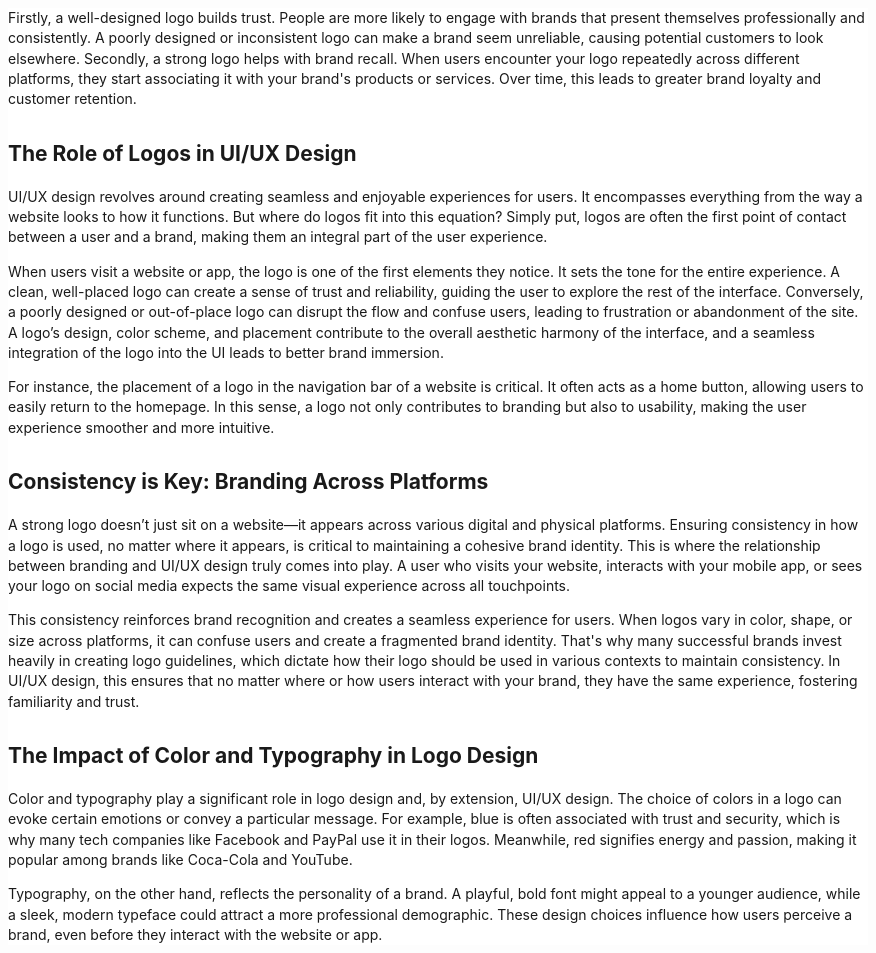 Firstly, a well-designed logo builds trust. People are more likely to engage with brands that present themselves professionally and consistently. A poorly designed or inconsistent logo can make a brand seem unreliable, causing potential customers to look elsewhere. Secondly, a strong logo helps with brand recall. When users encounter your logo repeatedly across different platforms, they start associating it with your brand's products or services. Over time, this leads to greater brand loyalty and customer retention.

## The Role of Logos in UI/UX Design

UI/UX design revolves around creating seamless and enjoyable experiences for users. It encompasses everything from the way a website looks to how it functions. But where do logos fit into this equation? Simply put, logos are often the first point of contact between a user and a brand, making them an integral part of the user experience.

When users visit a website or app, the logo is one of the first elements they notice. It sets the tone for the entire experience. A clean, well-placed logo can create a sense of trust and reliability, guiding the user to explore the rest of the interface. Conversely, a poorly designed or out-of-place logo can disrupt the flow and confuse users, leading to frustration or abandonment of the site. A logo’s design, color scheme, and placement contribute to the overall aesthetic harmony of the interface, and a seamless integration of the logo into the UI leads to better brand immersion.

For instance, the placement of a logo in the navigation bar of a website is critical. It often acts as a home button, allowing users to easily return to the homepage. In this sense, a logo not only contributes to branding but also to usability, making the user experience smoother and more intuitive.

## Consistency is Key: Branding Across Platforms

A strong logo doesn’t just sit on a website—it appears across various digital and physical platforms. Ensuring consistency in how a logo is used, no matter where it appears, is critical to maintaining a cohesive brand identity. This is where the relationship between branding and UI/UX design truly comes into play. A user who visits your website, interacts with your mobile app, or sees your logo on social media expects the same visual experience across all touchpoints.

This consistency reinforces brand recognition and creates a seamless experience for users. When logos vary in color, shape, or size across platforms, it can confuse users and create a fragmented brand identity. That's why many successful brands invest heavily in creating logo guidelines, which dictate how their logo should be used in various contexts to maintain consistency. In UI/UX design, this ensures that no matter where or how users interact with your brand, they have the same experience, fostering familiarity and trust.

## The Impact of Color and Typography in Logo Design

Color and typography play a significant role in logo design and, by extension, UI/UX design. The choice of colors in a logo can evoke certain emotions or convey a particular message. For example, blue is often associated with trust and security, which is why many tech companies like Facebook and PayPal use it in their logos. Meanwhile, red signifies energy and passion, making it popular among brands like Coca-Cola and YouTube.

Typography, on the other hand, reflects the personality of a brand. A playful, bold font might appeal to a younger audience, while a sleek, modern typeface could attract a more professional demographic. These design choices influence how users perceive a brand, even before they interact with the website or app.
